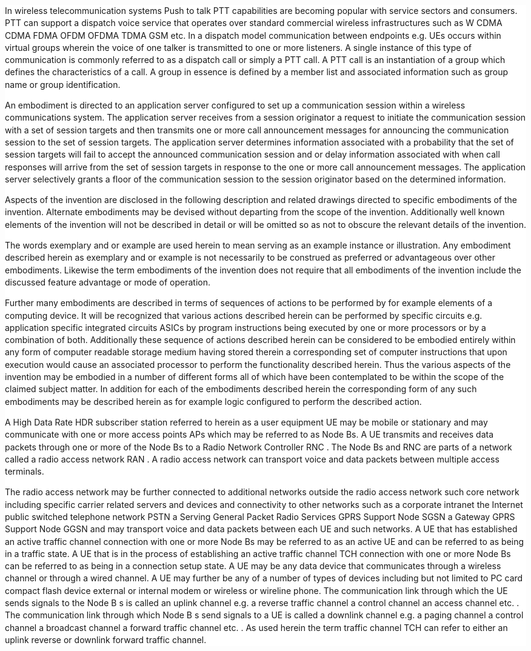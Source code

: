 In wireless telecommunication systems Push to talk PTT capabilities are becoming popular with service sectors and consumers. PTT can support a dispatch voice service that operates over standard commercial wireless infrastructures such as W CDMA CDMA FDMA OFDM OFDMA TDMA GSM etc. In a dispatch model communication between endpoints e.g. UEs occurs within virtual groups wherein the voice of one talker is transmitted to one or more listeners. A single instance of this type of communication is commonly referred to as a dispatch call or simply a PTT call. A PTT call is an instantiation of a group which defines the characteristics of a call. A group in essence is defined by a member list and associated information such as group name or group identification.

An embodiment is directed to an application server configured to set up a communication session within a wireless communications system. The application server receives from a session originator a request to initiate the communication session with a set of session targets and then transmits one or more call announcement messages for announcing the communication session to the set of session targets. The application server determines information associated with a probability that the set of session targets will fail to accept the announced communication session and or delay information associated with when call responses will arrive from the set of session targets in response to the one or more call announcement messages. The application server selectively grants a floor of the communication session to the session originator based on the determined information.

Aspects of the invention are disclosed in the following description and related drawings directed to specific embodiments of the invention. Alternate embodiments may be devised without departing from the scope of the invention. Additionally well known elements of the invention will not be described in detail or will be omitted so as not to obscure the relevant details of the invention.

The words exemplary and or example are used herein to mean serving as an example instance or illustration. Any embodiment described herein as exemplary and or example is not necessarily to be construed as preferred or advantageous over other embodiments. Likewise the term embodiments of the invention does not require that all embodiments of the invention include the discussed feature advantage or mode of operation.

Further many embodiments are described in terms of sequences of actions to be performed by for example elements of a computing device. It will be recognized that various actions described herein can be performed by specific circuits e.g. application specific integrated circuits ASICs by program instructions being executed by one or more processors or by a combination of both. Additionally these sequence of actions described herein can be considered to be embodied entirely within any form of computer readable storage medium having stored therein a corresponding set of computer instructions that upon execution would cause an associated processor to perform the functionality described herein. Thus the various aspects of the invention may be embodied in a number of different forms all of which have been contemplated to be within the scope of the claimed subject matter. In addition for each of the embodiments described herein the corresponding form of any such embodiments may be described herein as for example logic configured to perform the described action.

A High Data Rate HDR subscriber station referred to herein as a user equipment UE may be mobile or stationary and may communicate with one or more access points APs which may be referred to as Node Bs. A UE transmits and receives data packets through one or more of the Node Bs to a Radio Network Controller RNC . The Node Bs and RNC are parts of a network called a radio access network RAN . A radio access network can transport voice and data packets between multiple access terminals.

The radio access network may be further connected to additional networks outside the radio access network such core network including specific carrier related servers and devices and connectivity to other networks such as a corporate intranet the Internet public switched telephone network PSTN a Serving General Packet Radio Services GPRS Support Node SGSN a Gateway GPRS Support Node GGSN and may transport voice and data packets between each UE and such networks. A UE that has established an active traffic channel connection with one or more Node Bs may be referred to as an active UE and can be referred to as being in a traffic state. A UE that is in the process of establishing an active traffic channel TCH connection with one or more Node Bs can be referred to as being in a connection setup state. A UE may be any data device that communicates through a wireless channel or through a wired channel. A UE may further be any of a number of types of devices including but not limited to PC card compact flash device external or internal modem or wireless or wireline phone. The communication link through which the UE sends signals to the Node B s is called an uplink channel e.g. a reverse traffic channel a control channel an access channel etc. . The communication link through which Node B s send signals to a UE is called a downlink channel e.g. a paging channel a control channel a broadcast channel a forward traffic channel etc. . As used herein the term traffic channel TCH can refer to either an uplink reverse or downlink forward traffic channel.
